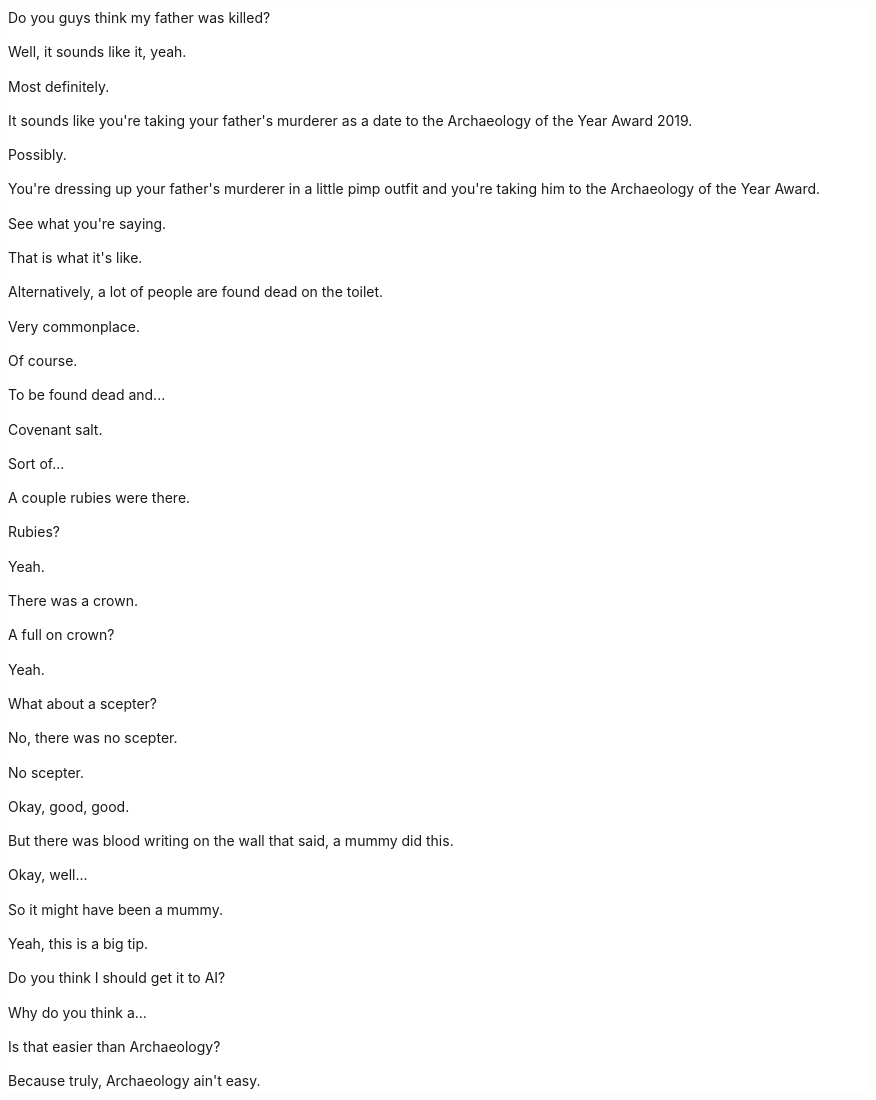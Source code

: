 Do you guys think my father was killed?

Well, it sounds like it, yeah.

Most definitely.

It sounds like you're taking your father's murderer as a date to the Archaeology of the Year Award 2019.

Possibly.

You're dressing up your father's murderer in a little pimp outfit and you're taking him to the Archaeology of the Year Award.

See what you're saying.

That is what it's like.

Alternatively, a lot of people are found dead on the toilet.

Very commonplace.

Of course.

To be found dead and...

Covenant salt.

Sort of...

A couple rubies were there.

Rubies?

Yeah.

There was a crown.

A full on crown?

Yeah.

What about a scepter?

No, there was no scepter.

No scepter.

Okay, good, good.

But there was blood writing on the wall that said, a mummy did this.

Okay, well...

So it might have been a mummy.

Yeah, this is a big tip.

Do you think I should get it to AI?

Why do you think a...

Is that easier than Archaeology?

Because truly, Archaeology ain't easy.
